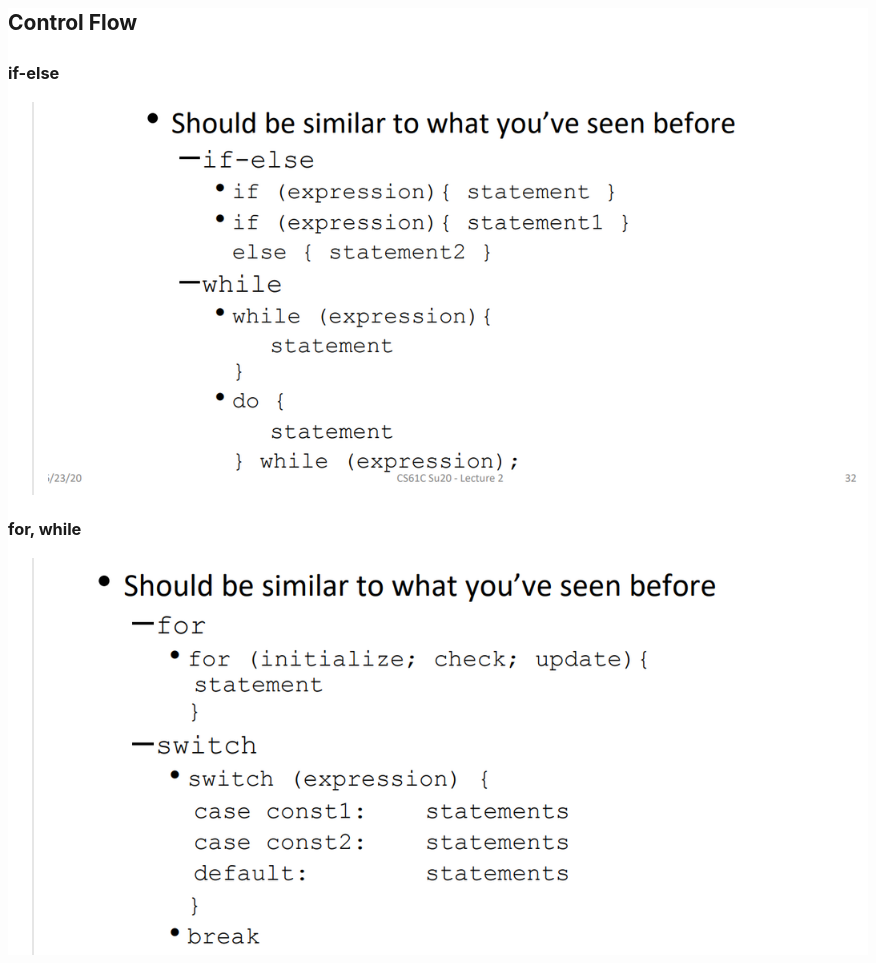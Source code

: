 

## Control Flow
### if-else
> ![image.png](./Basic_C_Features.assets/20231023_2258159660.png)



### for, while
> ![image.png](./Basic_C_Features.assets/20231023_2258173155.png)
